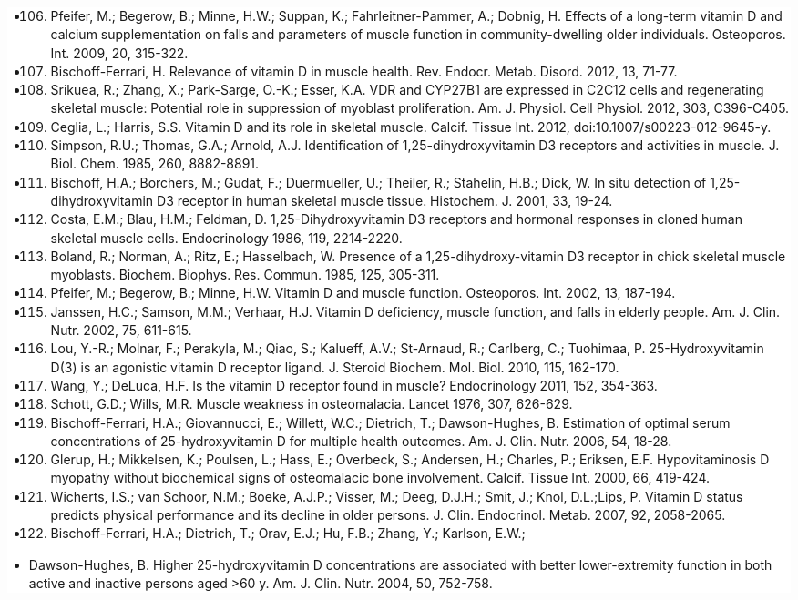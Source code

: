 * 106. Pfeifer, M.; Begerow, B.; Minne, H.W.; Suppan, K.; Fahrleitner-Pammer, A.; Dobnig, H. Effects of a long-term vitamin D and calcium supplementation on falls and parameters of muscle function in community-dwelling older individuals. Osteoporos. Int. 2009, 20, 315-322.

* 107. Bischoff-Ferrari, H. Relevance of vitamin D in muscle health. Rev. Endocr. Metab. Disord. 2012, 13, 71-77.

* 108. Srikuea, R.; Zhang, X.; Park-Sarge, O.-K.; Esser, K.A. VDR and CYP27B1 are expressed in C2C12 cells and regenerating skeletal muscle: Potential role in suppression of myoblast proliferation. Am. J. Physiol. Cell Physiol. 2012, 303, C396-C405.

* 109. Ceglia, L.; Harris, S.S. Vitamin D and its role in skeletal muscle. Calcif. Tissue Int. 2012, doi:10.1007/s00223-012-9645-y.

* 110. Simpson, R.U.; Thomas, G.A.; Arnold, A.J. Identification of 1,25-dihydroxyvitamin D3 receptors and activities in muscle. J. Biol. Chem. 1985, 260, 8882-8891.

* 111. Bischoff, H.A.; Borchers, M.; Gudat, F.; Duermueller, U.; Theiler, R.; Stahelin, H.B.; Dick, W. In situ detection of 1,25-dihydroxyvitamin D3 receptor in human skeletal muscle tissue. Histochem. J. 2001, 33, 19-24.

* 112. Costa, E.M.; Blau, H.M.; Feldman, D. 1,25-Dihydroxyvitamin D3 receptors and hormonal responses in cloned human skeletal muscle cells. Endocrinology 1986, 119, 2214-2220.

* 113. Boland, R.; Norman, A.; Ritz, E.; Hasselbach, W. Presence of a 1,25-dihydroxy-vitamin D3 receptor in chick skeletal muscle myoblasts. Biochem. Biophys. Res. Commun. 1985, 125, 305-311.

* 114. Pfeifer, M.; Begerow, B.; Minne, H.W. Vitamin D and muscle function. Osteoporos. Int. 2002, 13, 187-194.

* 115. Janssen, H.C.; Samson, M.M.; Verhaar, H.J. Vitamin D deficiency, muscle function, and falls in elderly people. Am. J. Clin. Nutr. 2002, 75, 611-615.

* 116. Lou, Y.-R.; Molnar, F.; Perakyla, M.; Qiao, S.; Kalueff, A.V.; St-Arnaud, R.; Carlberg, C.; Tuohimaa, P. 25-Hydroxyvitamin D(3) is an agonistic vitamin D receptor ligand. J. Steroid Biochem. Mol. Biol. 2010, 115, 162-170.

* 117. Wang, Y.; DeLuca, H.F. Is the vitamin D receptor found in muscle? Endocrinology 2011, 152, 354-363.

* 118. Schott, G.D.; Wills, M.R. Muscle weakness in osteomalacia. Lancet 1976, 307, 626-629.

* 119. Bischoff-Ferrari, H.A.; Giovannucci, E.; Willett, W.C.; Dietrich, T.; Dawson-Hughes, B. Estimation of optimal serum concentrations of 25-hydroxyvitamin D for multiple health outcomes. Am. J. Clin. Nutr. 2006, 54, 18-28.

* 120. Glerup, H.; Mikkelsen, K.; Poulsen, L.; Hass, E.; Overbeck, S.; Andersen, H.; Charles, P.; Eriksen, E.F. Hypovitaminosis D myopathy without biochemical signs of osteomalacic bone involvement. Calcif. Tissue Int. 2000, 66, 419-424.

* 121. Wicherts, I.S.; van Schoor, N.M.; Boeke, A.J.P.; Visser, M.; Deeg, D.J.H.; Smit, J.; Knol, D.L.;Lips, P. Vitamin D status predicts physical performance and its decline in older persons. J. Clin. Endocrinol. Metab. 2007, 92, 2058-2065.

* 122. Bischoff-Ferrari, H.A.; Dietrich, T.; Orav, E.J.; Hu, F.B.; Zhang, Y.; Karlson, E.W.;

* Dawson-Hughes, B. Higher 25-hydroxyvitamin D concentrations are associated with better lower-extremity function in both active and inactive persons aged >60 y. Am. J. Clin. Nutr. 2004, 50, 752-758.
